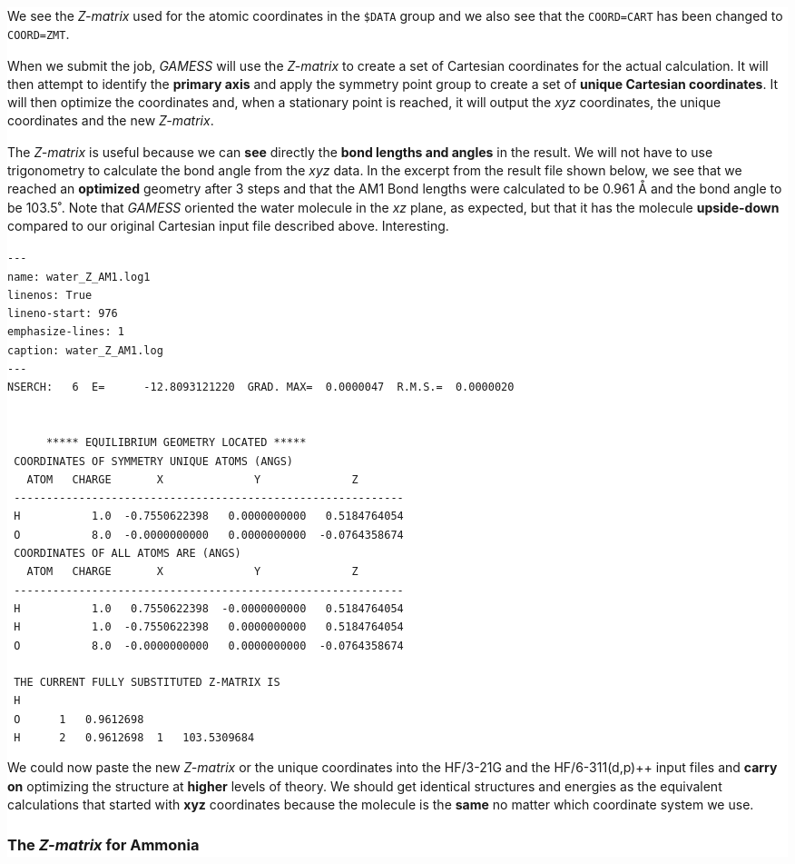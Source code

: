 We see the *Z-matrix* used for the atomic coordinates in the `$DATA` group and we also see that the `COORD=CART` has been changed to `COORD=ZMT`.

When we submit the job, *GAMESS* will use the *Z-matrix* to create a set of Cartesian coordinates for the actual calculation. It will then attempt to identify the **primary axis** and apply the symmetry point group to create a set of **unique Cartesian coordinates**. It will then optimize the coordinates and, when a stationary point is reached, it will output the *xyz* coordinates, the unique coordinates and the new *Z-matrix*.

The *Z-matrix* is useful because we can **see** directly the **bond lengths and angles** in the result. We will not have to use trigonometry to calculate the bond angle from the *xyz* data. In the excerpt from the result file shown below, we see that we reached an **optimized** geometry after 3 steps and that the AM1 Bond lengths were calculated to be 0.961 Å and the bond angle to be 103.5˚. Note that *GAMESS* oriented the water molecule in the *xz* plane, as expected, but that it has the molecule **upside-down** compared to our original Cartesian input file described above. Interesting.

```{code-block} 
---
name: water_Z_AM1.log1
linenos: True
lineno-start: 976
emphasize-lines: 1
caption: water_Z_AM1.log
---
NSERCH:   6  E=      -12.8093121220  GRAD. MAX=  0.0000047  R.M.S.=  0.0000020


      ***** EQUILIBRIUM GEOMETRY LOCATED *****
 COORDINATES OF SYMMETRY UNIQUE ATOMS (ANGS)
   ATOM   CHARGE       X              Y              Z
 ------------------------------------------------------------
 H           1.0  -0.7550622398   0.0000000000   0.5184764054
 O           8.0  -0.0000000000   0.0000000000  -0.0764358674
 COORDINATES OF ALL ATOMS ARE (ANGS)
   ATOM   CHARGE       X              Y              Z
 ------------------------------------------------------------
 H           1.0   0.7550622398  -0.0000000000   0.5184764054
 H           1.0  -0.7550622398   0.0000000000   0.5184764054
 O           8.0  -0.0000000000   0.0000000000  -0.0764358674

 THE CURRENT FULLY SUBSTITUTED Z-MATRIX IS
 H   
 O      1   0.9612698
 H      2   0.9612698  1   103.5309684
```

We could now paste the new *Z-matrix* or the unique coordinates into the HF/3-21G and the HF/6-311(d,p)++ input files and **carry on** optimizing the structure at **higher** levels of theory. We should get identical structures and energies as the equivalent calculations that started with **xyz** coordinates because the molecule is the **same** no matter which coordinate system we use.

### The *Z-matrix* for Ammonia
